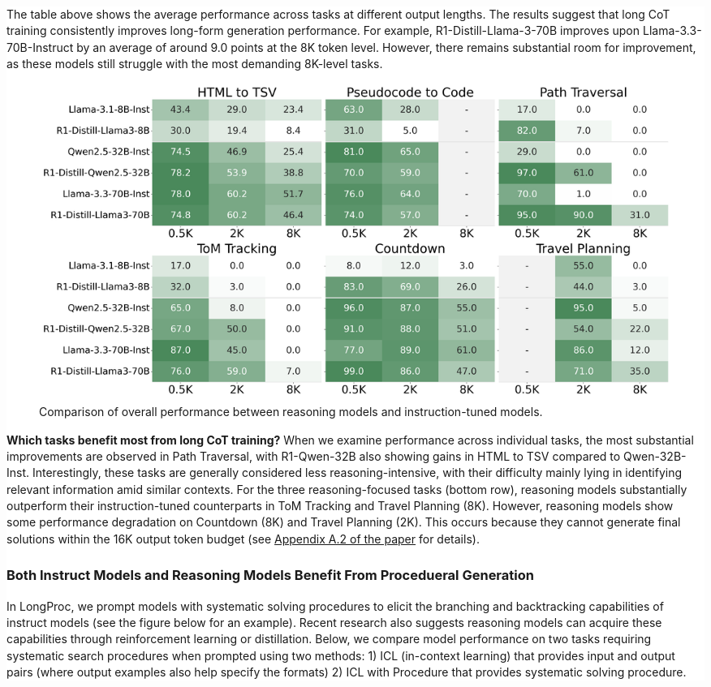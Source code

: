 
The table above shows the average performance across tasks at different output lengths. The results suggest that long CoT training consistently improves long-form generation performance. For example, R1-Distill-Llama-3-70B improves upon Llama-3.3-70B-Instruct by an average of around 9.0 points at the 8K token level. However, there remains substantial room for improvement, as these models still struggle with the most demanding 8K-level tasks.

<figure>
  <img src="./static/images/reasoning_vs_instruct.png" width="800"/>
  <figcaption>Comparison of overall performance between reasoning models and instruction-tuned models.</figcaption>
</figure>



**Which tasks benefit most from long CoT training?** When we examine performance across individual tasks, the most substantial improvements are observed in Path Traversal, with R1-Qwen-32B also showing gains in HTML to TSV compared to Qwen-32B-Inst. Interestingly, these tasks are generally considered less reasoning-intensive, with their difficulty mainly lying in identifying relevant information amid similar contexts.  For the three reasoning-focused tasks (bottom row), reasoning models substantially outperform their instruction-tuned counterparts in ToM Tracking and Travel Planning (8K). However, reasoning models show some performance degradation on Countdown (8K) and Travel Planning (2K). This occurs because they cannot generate final solutions within the 16K output token budget (see [Appendix A.2 of the paper](https://arxiv.org/pdf/2501.05414#page=19) for details).


### Both Instruct Models and Reasoning Models Benefit From Procedueral Generation

In LongProc, we prompt models with systematic solving procedures to elicit the branching and backtracking capabilities of instruct models (see the figure below for an example). Recent research also suggests reasoning models can acquire these capabilities through reinforcement learning or distillation. Below, we compare model performance on two tasks requiring systematic search procedures when prompted using two methods: 1) ICL (in-context learning) that provides input and output pairs (where output examples also help specify the formats) 2) ICL with Procedure that provides systematic solving procedure.
